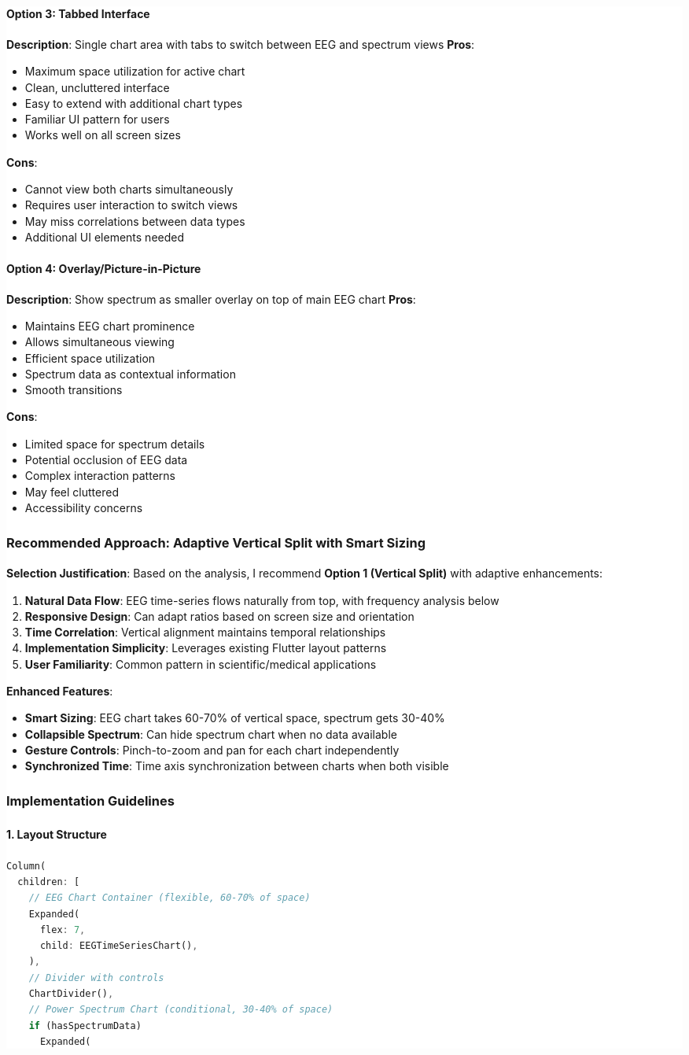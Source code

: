 #### Option 3: Tabbed Interface
**Description**: Single chart area with tabs to switch between EEG and spectrum views
**Pros**:
- Maximum space utilization for active chart
- Clean, uncluttered interface
- Easy to extend with additional chart types
- Familiar UI pattern for users
- Works well on all screen sizes

**Cons**:
- Cannot view both charts simultaneously
- Requires user interaction to switch views
- May miss correlations between data types
- Additional UI elements needed

#### Option 4: Overlay/Picture-in-Picture
**Description**: Show spectrum as smaller overlay on top of main EEG chart
**Pros**:
- Maintains EEG chart prominence
- Allows simultaneous viewing
- Efficient space utilization
- Spectrum data as contextual information
- Smooth transitions

**Cons**:
- Limited space for spectrum details
- Potential occlusion of EEG data
- Complex interaction patterns
- May feel cluttered
- Accessibility concerns

### Recommended Approach: Adaptive Vertical Split with Smart Sizing

**Selection Justification**:
Based on the analysis, I recommend **Option 1 (Vertical Split)** with adaptive enhancements:

1. **Natural Data Flow**: EEG time-series flows naturally from top, with frequency analysis below
2. **Responsive Design**: Can adapt ratios based on screen size and orientation
3. **Time Correlation**: Vertical alignment maintains temporal relationships
4. **Implementation Simplicity**: Leverages existing Flutter layout patterns
5. **User Familiarity**: Common pattern in scientific/medical applications

**Enhanced Features**:
- **Smart Sizing**: EEG chart takes 60-70% of vertical space, spectrum gets 30-40%
- **Collapsible Spectrum**: Can hide spectrum chart when no data available
- **Gesture Controls**: Pinch-to-zoom and pan for each chart independently
- **Synchronized Time**: Time axis synchronization between charts when both visible

### Implementation Guidelines

#### 1. Layout Structure
```dart
Column(
  children: [
    // EEG Chart Container (flexible, 60-70% of space)
    Expanded(
      flex: 7,
      child: EEGTimeSeriesChart(),
    ),
    // Divider with controls
    ChartDivider(),
    // Power Spectrum Chart (conditional, 30-40% of space)
    if (hasSpectrumData)
      Expanded(
```